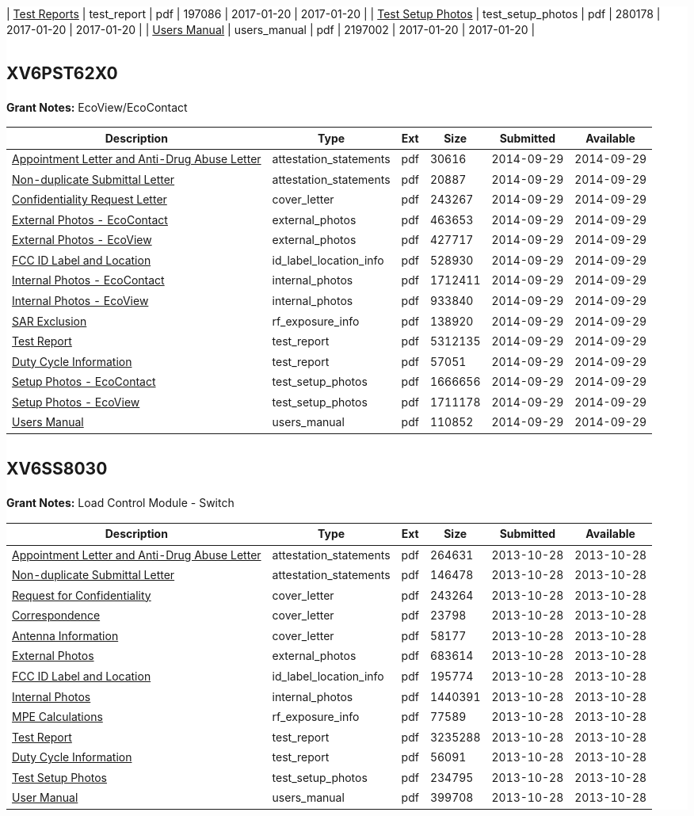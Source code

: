 | [Test Reports](XV6SS6255/869184dd6f6fef0f3b2c9d4adcd79a8e/3265747.pdf) | test_report | pdf | 197086 | 2017-01-20 | 2017-01-20 |
| [Test Setup Photos](XV6SS6255/869184dd6f6fef0f3b2c9d4adcd79a8e/3265745.pdf) | test_setup_photos | pdf | 280178 | 2017-01-20 | 2017-01-20 |
| [Users Manual](XV6SS6255/869184dd6f6fef0f3b2c9d4adcd79a8e/3265746.pdf) | users_manual | pdf | 2197002 | 2017-01-20 | 2017-01-20 |
## XV6PST62X0
**Grant Notes:** EcoView/EcoContact

| Description | Type | Ext | Size | Submitted | Available |
| ----------- | ---- | --- | ---- | --------- | --------- |
| [Appointment Letter and Anti-Drug Abuse Letter](XV6PST62X0/713593cf3b05dc81a3ee38485817fa9d/2405368.pdf) | attestation_statements | pdf | 30616 | 2014-09-29 | 2014-09-29 |
| [Non-duplicate Submittal Letter](XV6PST62X0/713593cf3b05dc81a3ee38485817fa9d/2405369.pdf) | attestation_statements | pdf | 20887 | 2014-09-29 | 2014-09-29 |
| [Confidentiality Request Letter](XV6PST62X0/713593cf3b05dc81a3ee38485817fa9d/2405371.pdf) | cover_letter | pdf | 243267 | 2014-09-29 | 2014-09-29 |
| [External Photos - EcoContact](XV6PST62X0/713593cf3b05dc81a3ee38485817fa9d/2405372.pdf) | external_photos | pdf | 463653 | 2014-09-29 | 2014-09-29 |
| [External Photos - EcoView](XV6PST62X0/713593cf3b05dc81a3ee38485817fa9d/2405373.pdf) | external_photos | pdf | 427717 | 2014-09-29 | 2014-09-29 |
| [FCC ID Label and Location](XV6PST62X0/713593cf3b05dc81a3ee38485817fa9d/2405374.pdf) | id_label_location_info | pdf | 528930 | 2014-09-29 | 2014-09-29 |
| [Internal Photos - EcoContact](XV6PST62X0/713593cf3b05dc81a3ee38485817fa9d/2405375.pdf) | internal_photos | pdf | 1712411 | 2014-09-29 | 2014-09-29 |
| [Internal Photos - EcoView](XV6PST62X0/713593cf3b05dc81a3ee38485817fa9d/2405376.pdf) | internal_photos | pdf | 933840 | 2014-09-29 | 2014-09-29 |
| [SAR Exclusion](XV6PST62X0/713593cf3b05dc81a3ee38485817fa9d/2405379.pdf) | rf_exposure_info | pdf | 138920 | 2014-09-29 | 2014-09-29 |
| [Test Report](XV6PST62X0/713593cf3b05dc81a3ee38485817fa9d/2405380.pdf) | test_report | pdf | 5312135 | 2014-09-29 | 2014-09-29 |
| [Duty Cycle Information](XV6PST62X0/713593cf3b05dc81a3ee38485817fa9d/2405383.pdf) | test_report | pdf | 57051 | 2014-09-29 | 2014-09-29 |
| [Setup Photos - EcoContact](XV6PST62X0/713593cf3b05dc81a3ee38485817fa9d/2405384.pdf) | test_setup_photos | pdf | 1666656 | 2014-09-29 | 2014-09-29 |
| [Setup Photos - EcoView](XV6PST62X0/713593cf3b05dc81a3ee38485817fa9d/2405385.pdf) | test_setup_photos | pdf | 1711178 | 2014-09-29 | 2014-09-29 |
| [Users Manual](XV6PST62X0/713593cf3b05dc81a3ee38485817fa9d/2405386.pdf) | users_manual | pdf | 110852 | 2014-09-29 | 2014-09-29 |
## XV6SS8030
**Grant Notes:** Load Control Module - Switch

| Description | Type | Ext | Size | Submitted | Available |
| ----------- | ---- | --- | ---- | --------- | --------- |
| [Appointment Letter and Anti-Drug Abuse Letter](XV6SS8030/0b4a5b22d3c279e0ef7aa2c8a4fac6b9/2103861.pdf) | attestation_statements | pdf | 264631 | 2013-10-28 | 2013-10-28 |
| [Non-duplicate Submittal Letter](XV6SS8030/0b4a5b22d3c279e0ef7aa2c8a4fac6b9/2103862.pdf) | attestation_statements | pdf | 146478 | 2013-10-28 | 2013-10-28 |
| [Request for Confidentiality](XV6SS8030/0b4a5b22d3c279e0ef7aa2c8a4fac6b9/2103864.pdf) | cover_letter | pdf | 243264 | 2013-10-28 | 2013-10-28 |
| [Correspondence](XV6SS8030/0b4a5b22d3c279e0ef7aa2c8a4fac6b9/2103918.pdf) | cover_letter | pdf | 23798 | 2013-10-28 | 2013-10-28 |
| [Antenna Information](XV6SS8030/0b4a5b22d3c279e0ef7aa2c8a4fac6b9/2103919.pdf) | cover_letter | pdf | 58177 | 2013-10-28 | 2013-10-28 |
| [External Photos](XV6SS8030/0b4a5b22d3c279e0ef7aa2c8a4fac6b9/2103865.pdf) | external_photos | pdf | 683614 | 2013-10-28 | 2013-10-28 |
| [FCC ID Label and Location](XV6SS8030/0b4a5b22d3c279e0ef7aa2c8a4fac6b9/2103866.pdf) | id_label_location_info | pdf | 195774 | 2013-10-28 | 2013-10-28 |
| [Internal Photos](XV6SS8030/0b4a5b22d3c279e0ef7aa2c8a4fac6b9/2103867.pdf) | internal_photos | pdf | 1440391 | 2013-10-28 | 2013-10-28 |
| [MPE Calculations](XV6SS8030/0b4a5b22d3c279e0ef7aa2c8a4fac6b9/2103869.pdf) | rf_exposure_info | pdf | 77589 | 2013-10-28 | 2013-10-28 |
| [Test Report](XV6SS8030/0b4a5b22d3c279e0ef7aa2c8a4fac6b9/2103915.pdf) | test_report | pdf | 3235288 | 2013-10-28 | 2013-10-28 |
| [Duty Cycle Information](XV6SS8030/0b4a5b22d3c279e0ef7aa2c8a4fac6b9/2103920.pdf) | test_report | pdf | 56091 | 2013-10-28 | 2013-10-28 |
| [Test Setup Photos](XV6SS8030/0b4a5b22d3c279e0ef7aa2c8a4fac6b9/2103916.pdf) | test_setup_photos | pdf | 234795 | 2013-10-28 | 2013-10-28 |
| [User Manual](XV6SS8030/0b4a5b22d3c279e0ef7aa2c8a4fac6b9/2103917.pdf) | users_manual | pdf | 399708 | 2013-10-28 | 2013-10-28 |